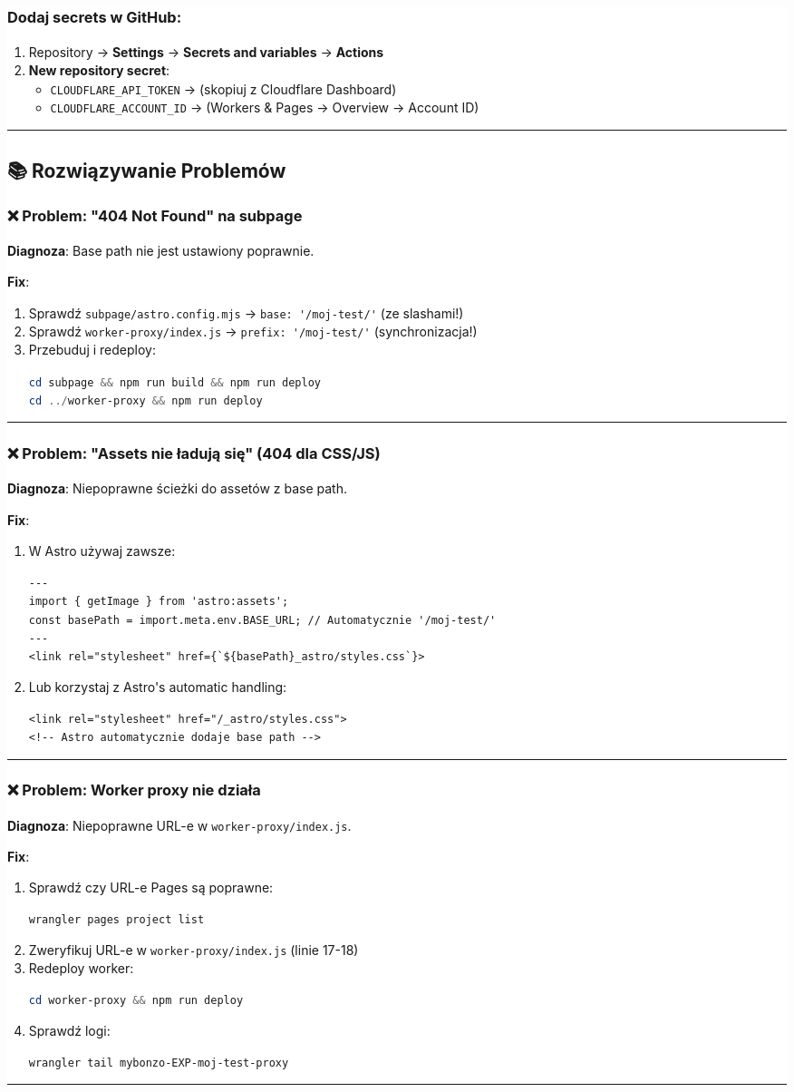 ### Dodaj secrets w GitHub:
1. Repository → **Settings** → **Secrets and variables** → **Actions**
2. **New repository secret**:
   - `CLOUDFLARE_API_TOKEN` → (skopiuj z Cloudflare Dashboard)
   - `CLOUDFLARE_ACCOUNT_ID` → (Workers & Pages → Overview → Account ID)

---

## 📚 Rozwiązywanie Problemów

### ❌ Problem: "404 Not Found" na subpage
**Diagnoza**: Base path nie jest ustawiony poprawnie.

**Fix**:
1. Sprawdź `subpage/astro.config.mjs` → `base: '/moj-test/'` (ze slashami!)
2. Sprawdź `worker-proxy/index.js` → `prefix: '/moj-test/'` (synchronizacja!)
3. Przebuduj i redeploy:
   ```powershell
   cd subpage && npm run build && npm run deploy
   cd ../worker-proxy && npm run deploy
   ```

---

### ❌ Problem: "Assets nie ładują się" (404 dla CSS/JS)
**Diagnoza**: Niepoprawne ścieżki do assetów z base path.

**Fix**:
1. W Astro używaj zawsze:
   ```astro
   ---
   import { getImage } from 'astro:assets';
   const basePath = import.meta.env.BASE_URL; // Automatycznie '/moj-test/'
   ---
   <link rel="stylesheet" href={`${basePath}_astro/styles.css`}>
   ```
2. Lub korzystaj z Astro's automatic handling:
   ```astro
   <link rel="stylesheet" href="/_astro/styles.css">
   <!-- Astro automatycznie dodaje base path -->
   ```

---

### ❌ Problem: Worker proxy nie działa
**Diagnoza**: Niepoprawne URL-e w `worker-proxy/index.js`.

**Fix**:
1. Sprawdź czy URL-e Pages są poprawne:
   ```powershell
   wrangler pages project list
   ```
2. Zweryfikuj URL-e w `worker-proxy/index.js` (linie 17-18)
3. Redeploy worker:
   ```powershell
   cd worker-proxy && npm run deploy
   ```
4. Sprawdź logi:
   ```powershell
   wrangler tail mybonzo-EXP-moj-test-proxy
   ```

---